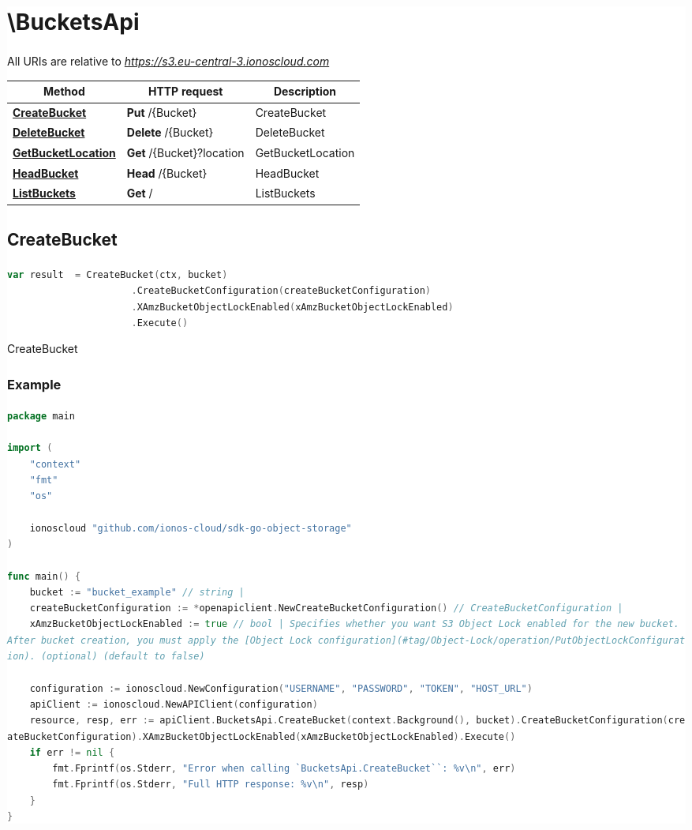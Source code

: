 # \BucketsApi

All URIs are relative to *https://s3.eu-central-3.ionoscloud.com*

|Method | HTTP request | Description|
|------------- | ------------- | -------------|
|[**CreateBucket**](BucketsApi.md#CreateBucket) | **Put** /{Bucket} | CreateBucket|
|[**DeleteBucket**](BucketsApi.md#DeleteBucket) | **Delete** /{Bucket} | DeleteBucket|
|[**GetBucketLocation**](BucketsApi.md#GetBucketLocation) | **Get** /{Bucket}?location | GetBucketLocation|
|[**HeadBucket**](BucketsApi.md#HeadBucket) | **Head** /{Bucket} | HeadBucket|
|[**ListBuckets**](BucketsApi.md#ListBuckets) | **Get** / | ListBuckets|



## CreateBucket

```go
var result  = CreateBucket(ctx, bucket)
                      .CreateBucketConfiguration(createBucketConfiguration)
                      .XAmzBucketObjectLockEnabled(xAmzBucketObjectLockEnabled)
                      .Execute()
```

CreateBucket



### Example

```go
package main

import (
    "context"
    "fmt"
    "os"

    ionoscloud "github.com/ionos-cloud/sdk-go-object-storage"
)

func main() {
    bucket := "bucket_example" // string | 
    createBucketConfiguration := *openapiclient.NewCreateBucketConfiguration() // CreateBucketConfiguration | 
    xAmzBucketObjectLockEnabled := true // bool | Specifies whether you want S3 Object Lock enabled for the new bucket. After bucket creation, you must apply the [Object Lock configuration](#tag/Object-Lock/operation/PutObjectLockConfiguration). (optional) (default to false)

    configuration := ionoscloud.NewConfiguration("USERNAME", "PASSWORD", "TOKEN", "HOST_URL")
    apiClient := ionoscloud.NewAPIClient(configuration)
    resource, resp, err := apiClient.BucketsApi.CreateBucket(context.Background(), bucket).CreateBucketConfiguration(createBucketConfiguration).XAmzBucketObjectLockEnabled(xAmzBucketObjectLockEnabled).Execute()
    if err != nil {
        fmt.Fprintf(os.Stderr, "Error when calling `BucketsApi.CreateBucket``: %v\n", err)
        fmt.Fprintf(os.Stderr, "Full HTTP response: %v\n", resp)
    }
}
```
